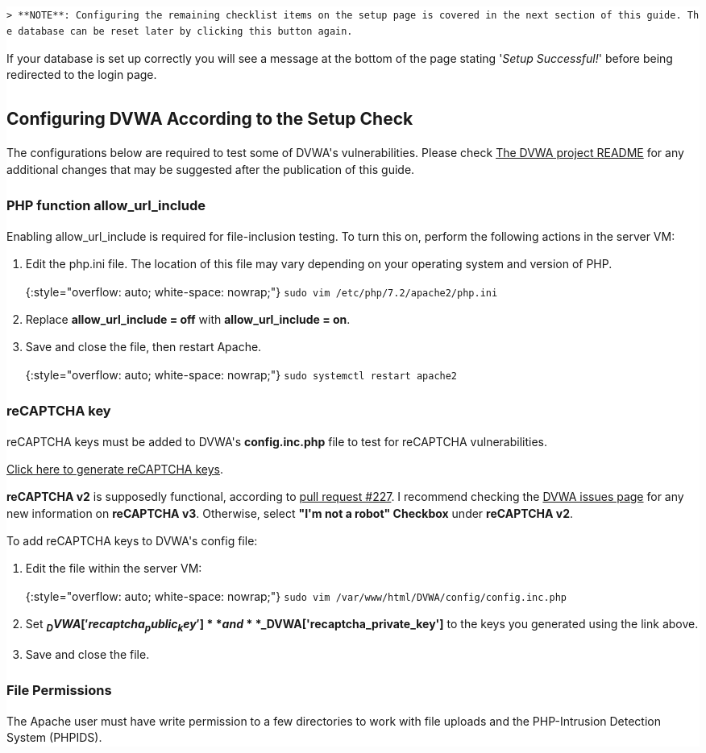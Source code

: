     > **NOTE**: Configuring the remaining checklist items on the setup page is covered in the next section of this guide. The database can be reset later by clicking this button again.

  If your database is set up correctly you will see a message at the bottom of the page stating '_Setup Successful!_' before being redirected to the login page.

## Configuring DVWA According to the Setup Check

The configurations below are required to test some of DVWA's vulnerabilities. Please check [The DVWA project README](https://github.com/ethicalhack3r/DVWA#warning) for any additional changes that may be suggested after the publication of this guide.

### PHP function allow_url_include

Enabling allow_url_include is required for file-inclusion testing. To turn this on, perform the following actions in the server VM:

1. Edit the php.ini file. The location of this file may vary depending on your operating system and version of PHP.

    {:style="overflow: auto; white-space: nowrap;"}
    `sudo vim /etc/php/7.2/apache2/php.ini`

2. Replace **allow_url_include = off** with **allow_url_include = on**.

3. Save and close the file, then restart Apache.

    {:style="overflow: auto; white-space: nowrap;"}
    `sudo systemctl restart apache2`

### reCAPTCHA key

reCAPTCHA keys must be added to DVWA's **config.inc.php** file to test for reCAPTCHA vulnerabilities.

[Click here to generate reCAPTCHA keys](https://www.google.com/recaptcha/admin/create).

**reCAPTCHA v2** is supposedly functional, according to [pull request #227](https://github.com/ethicalhack3r/DVWA/pull/227). I recommend checking the [DVWA issues page](https://github.com/ethicalhack3r/DVWA/issues) for any new information on **reCAPTCHA v3**. Otherwise, select **"I'm not a robot" Checkbox** under **reCAPTCHA v2**.

To add reCAPTCHA keys to DVWA's config file:

1. Edit the file within the server VM:
    
    {:style="overflow: auto; white-space: nowrap;"}
    `sudo vim /var/www/html/DVWA/config/config.inc.php`
    
2. Set **$_DVWA['recaptcha_public_key']** and **$_DVWA['recaptcha_private_key']** to the keys you generated using the link above.

3. Save and close the file.

### File Permissions

The Apache user must have write permission to a few directories to work with file uploads and the PHP-Intrusion Detection System (PHPIDS).
